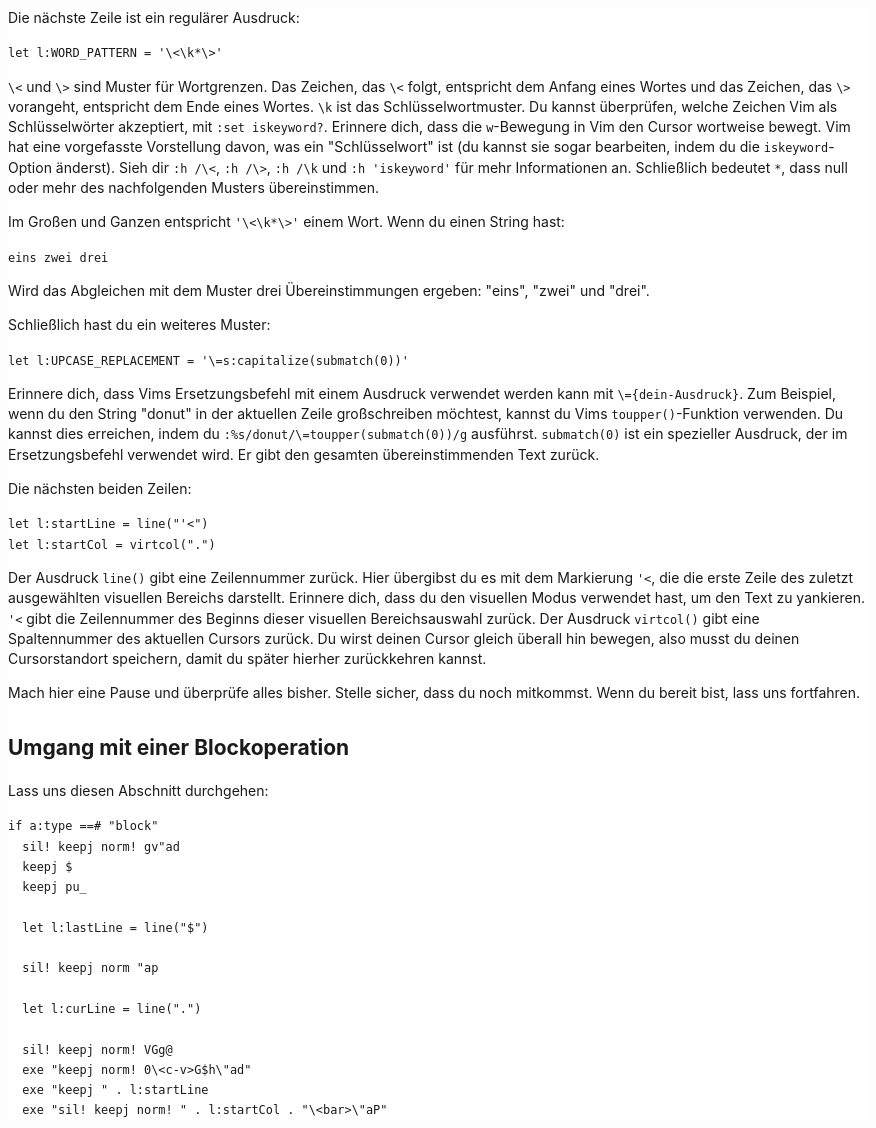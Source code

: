 Die nächste Zeile ist ein regulärer Ausdruck:

```shell
let l:WORD_PATTERN = '\<\k*\>'
```

`\<` und `\>` sind Muster für Wortgrenzen. Das Zeichen, das `\<` folgt, entspricht dem Anfang eines Wortes und das Zeichen, das `\>` vorangeht, entspricht dem Ende eines Wortes. `\k` ist das Schlüsselwortmuster. Du kannst überprüfen, welche Zeichen Vim als Schlüsselwörter akzeptiert, mit `:set iskeyword?`. Erinnere dich, dass die `w`-Bewegung in Vim den Cursor wortweise bewegt. Vim hat eine vorgefasste Vorstellung davon, was ein "Schlüsselwort" ist (du kannst sie sogar bearbeiten, indem du die `iskeyword`-Option änderst). Sieh dir `:h /\<`, `:h /\>`, `:h /\k` und `:h 'iskeyword'` für mehr Informationen an. Schließlich bedeutet `*`, dass null oder mehr des nachfolgenden Musters übereinstimmen.

Im Großen und Ganzen entspricht `'\<\k*\>'` einem Wort. Wenn du einen String hast:

```shell
eins zwei drei
```

Wird das Abgleichen mit dem Muster drei Übereinstimmungen ergeben: "eins", "zwei" und "drei".

Schließlich hast du ein weiteres Muster:

```shell
let l:UPCASE_REPLACEMENT = '\=s:capitalize(submatch(0))'
```

Erinnere dich, dass Vims Ersetzungsbefehl mit einem Ausdruck verwendet werden kann mit `\={dein-Ausdruck}`. Zum Beispiel, wenn du den String "donut" in der aktuellen Zeile großschreiben möchtest, kannst du Vims `toupper()`-Funktion verwenden. Du kannst dies erreichen, indem du `:%s/donut/\=toupper(submatch(0))/g` ausführst. `submatch(0)` ist ein spezieller Ausdruck, der im Ersetzungsbefehl verwendet wird. Er gibt den gesamten übereinstimmenden Text zurück.

Die nächsten beiden Zeilen:

```shell
let l:startLine = line("'<")
let l:startCol = virtcol(".")
```

Der Ausdruck `line()` gibt eine Zeilennummer zurück. Hier übergibst du es mit dem Markierung `'<`, die die erste Zeile des zuletzt ausgewählten visuellen Bereichs darstellt. Erinnere dich, dass du den visuellen Modus verwendet hast, um den Text zu yankieren. `'<` gibt die Zeilennummer des Beginns dieser visuellen Bereichsauswahl zurück. Der Ausdruck `virtcol()` gibt eine Spaltennummer des aktuellen Cursors zurück. Du wirst deinen Cursor gleich überall hin bewegen, also musst du deinen Cursorstandort speichern, damit du später hierher zurückkehren kannst.

Mach hier eine Pause und überprüfe alles bisher. Stelle sicher, dass du noch mitkommst. Wenn du bereit bist, lass uns fortfahren.
## Umgang mit einer Blockoperation

Lass uns diesen Abschnitt durchgehen:

```shell
if a:type ==# "block"
  sil! keepj norm! gv"ad
  keepj $
  keepj pu_

  let l:lastLine = line("$")

  sil! keepj norm "ap

  let l:curLine = line(".")

  sil! keepj norm! VGg@
  exe "keepj norm! 0\<c-v>G$h\"ad" 
  exe "keepj " . l:startLine
  exe "sil! keepj norm! " . l:startCol . "\<bar>\"aP"
```